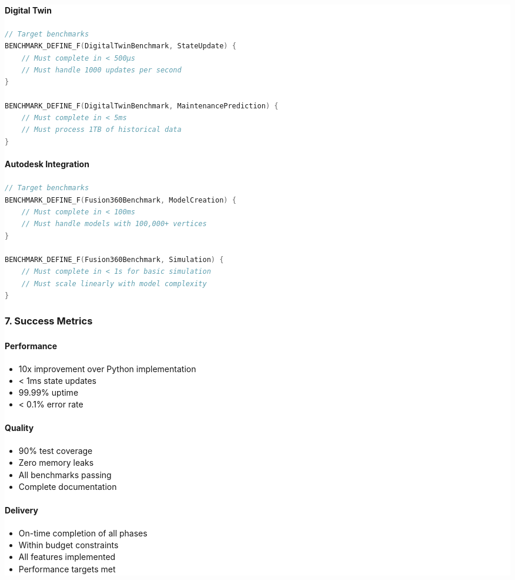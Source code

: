 #### Digital Twin
```cpp
// Target benchmarks
BENCHMARK_DEFINE_F(DigitalTwinBenchmark, StateUpdate) {
    // Must complete in < 500μs
    // Must handle 1000 updates per second
}

BENCHMARK_DEFINE_F(DigitalTwinBenchmark, MaintenancePrediction) {
    // Must complete in < 5ms
    // Must process 1TB of historical data
}
```

#### Autodesk Integration
```cpp
// Target benchmarks
BENCHMARK_DEFINE_F(Fusion360Benchmark, ModelCreation) {
    // Must complete in < 100ms
    // Must handle models with 100,000+ vertices
}

BENCHMARK_DEFINE_F(Fusion360Benchmark, Simulation) {
    // Must complete in < 1s for basic simulation
    // Must scale linearly with model complexity
}
```

### 7. Success Metrics

#### Performance
- 10x improvement over Python implementation
- < 1ms state updates
- 99.99% uptime
- < 0.1% error rate

#### Quality
- 90% test coverage
- Zero memory leaks
- All benchmarks passing
- Complete documentation

#### Delivery
- On-time completion of all phases
- Within budget constraints
- All features implemented
- Performance targets met
